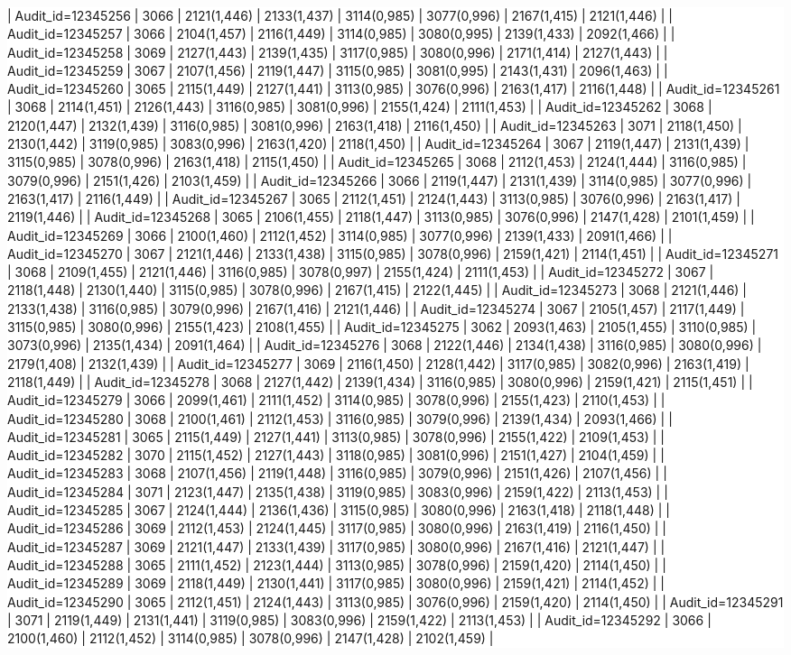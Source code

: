 | Audit_id=12345256 | 3066 | 2121(1,446) | 2133(1,437) | 3114(0,985) | 3077(0,996) | 2167(1,415) | 2121(1,446) |
| Audit_id=12345257 | 3066 | 2104(1,457) | 2116(1,449) | 3114(0,985) | 3080(0,995) | 2139(1,433) | 2092(1,466) |
| Audit_id=12345258 | 3069 | 2127(1,443) | 2139(1,435) | 3117(0,985) | 3080(0,996) | 2171(1,414) | 2127(1,443) |
| Audit_id=12345259 | 3067 | 2107(1,456) | 2119(1,447) | 3115(0,985) | 3081(0,995) | 2143(1,431) | 2096(1,463) |
| Audit_id=12345260 | 3065 | 2115(1,449) | 2127(1,441) | 3113(0,985) | 3076(0,996) | 2163(1,417) | 2116(1,448) |
| Audit_id=12345261 | 3068 | 2114(1,451) | 2126(1,443) | 3116(0,985) | 3081(0,996) | 2155(1,424) | 2111(1,453) |
| Audit_id=12345262 | 3068 | 2120(1,447) | 2132(1,439) | 3116(0,985) | 3081(0,996) | 2163(1,418) | 2116(1,450) |
| Audit_id=12345263 | 3071 | 2118(1,450) | 2130(1,442) | 3119(0,985) | 3083(0,996) | 2163(1,420) | 2118(1,450) |
| Audit_id=12345264 | 3067 | 2119(1,447) | 2131(1,439) | 3115(0,985) | 3078(0,996) | 2163(1,418) | 2115(1,450) |
| Audit_id=12345265 | 3068 | 2112(1,453) | 2124(1,444) | 3116(0,985) | 3079(0,996) | 2151(1,426) | 2103(1,459) |
| Audit_id=12345266 | 3066 | 2119(1,447) | 2131(1,439) | 3114(0,985) | 3077(0,996) | 2163(1,417) | 2116(1,449) |
| Audit_id=12345267 | 3065 | 2112(1,451) | 2124(1,443) | 3113(0,985) | 3076(0,996) | 2163(1,417) | 2119(1,446) |
| Audit_id=12345268 | 3065 | 2106(1,455) | 2118(1,447) | 3113(0,985) | 3076(0,996) | 2147(1,428) | 2101(1,459) |
| Audit_id=12345269 | 3066 | 2100(1,460) | 2112(1,452) | 3114(0,985) | 3077(0,996) | 2139(1,433) | 2091(1,466) |
| Audit_id=12345270 | 3067 | 2121(1,446) | 2133(1,438) | 3115(0,985) | 3078(0,996) | 2159(1,421) | 2114(1,451) |
| Audit_id=12345271 | 3068 | 2109(1,455) | 2121(1,446) | 3116(0,985) | 3078(0,997) | 2155(1,424) | 2111(1,453) |
| Audit_id=12345272 | 3067 | 2118(1,448) | 2130(1,440) | 3115(0,985) | 3078(0,996) | 2167(1,415) | 2122(1,445) |
| Audit_id=12345273 | 3068 | 2121(1,446) | 2133(1,438) | 3116(0,985) | 3079(0,996) | 2167(1,416) | 2121(1,446) |
| Audit_id=12345274 | 3067 | 2105(1,457) | 2117(1,449) | 3115(0,985) | 3080(0,996) | 2155(1,423) | 2108(1,455) |
| Audit_id=12345275 | 3062 | 2093(1,463) | 2105(1,455) | 3110(0,985) | 3073(0,996) | 2135(1,434) | 2091(1,464) |
| Audit_id=12345276 | 3068 | 2122(1,446) | 2134(1,438) | 3116(0,985) | 3080(0,996) | 2179(1,408) | 2132(1,439) |
| Audit_id=12345277 | 3069 | 2116(1,450) | 2128(1,442) | 3117(0,985) | 3082(0,996) | 2163(1,419) | 2118(1,449) |
| Audit_id=12345278 | 3068 | 2127(1,442) | 2139(1,434) | 3116(0,985) | 3080(0,996) | 2159(1,421) | 2115(1,451) |
| Audit_id=12345279 | 3066 | 2099(1,461) | 2111(1,452) | 3114(0,985) | 3078(0,996) | 2155(1,423) | 2110(1,453) |
| Audit_id=12345280 | 3068 | 2100(1,461) | 2112(1,453) | 3116(0,985) | 3079(0,996) | 2139(1,434) | 2093(1,466) |
| Audit_id=12345281 | 3065 | 2115(1,449) | 2127(1,441) | 3113(0,985) | 3078(0,996) | 2155(1,422) | 2109(1,453) |
| Audit_id=12345282 | 3070 | 2115(1,452) | 2127(1,443) | 3118(0,985) | 3081(0,996) | 2151(1,427) | 2104(1,459) |
| Audit_id=12345283 | 3068 | 2107(1,456) | 2119(1,448) | 3116(0,985) | 3079(0,996) | 2151(1,426) | 2107(1,456) |
| Audit_id=12345284 | 3071 | 2123(1,447) | 2135(1,438) | 3119(0,985) | 3083(0,996) | 2159(1,422) | 2113(1,453) |
| Audit_id=12345285 | 3067 | 2124(1,444) | 2136(1,436) | 3115(0,985) | 3080(0,996) | 2163(1,418) | 2118(1,448) |
| Audit_id=12345286 | 3069 | 2112(1,453) | 2124(1,445) | 3117(0,985) | 3080(0,996) | 2163(1,419) | 2116(1,450) |
| Audit_id=12345287 | 3069 | 2121(1,447) | 2133(1,439) | 3117(0,985) | 3080(0,996) | 2167(1,416) | 2121(1,447) |
| Audit_id=12345288 | 3065 | 2111(1,452) | 2123(1,444) | 3113(0,985) | 3078(0,996) | 2159(1,420) | 2114(1,450) |
| Audit_id=12345289 | 3069 | 2118(1,449) | 2130(1,441) | 3117(0,985) | 3080(0,996) | 2159(1,421) | 2114(1,452) |
| Audit_id=12345290 | 3065 | 2112(1,451) | 2124(1,443) | 3113(0,985) | 3076(0,996) | 2159(1,420) | 2114(1,450) |
| Audit_id=12345291 | 3071 | 2119(1,449) | 2131(1,441) | 3119(0,985) | 3083(0,996) | 2159(1,422) | 2113(1,453) |
| Audit_id=12345292 | 3066 | 2100(1,460) | 2112(1,452) | 3114(0,985) | 3078(0,996) | 2147(1,428) | 2102(1,459) |